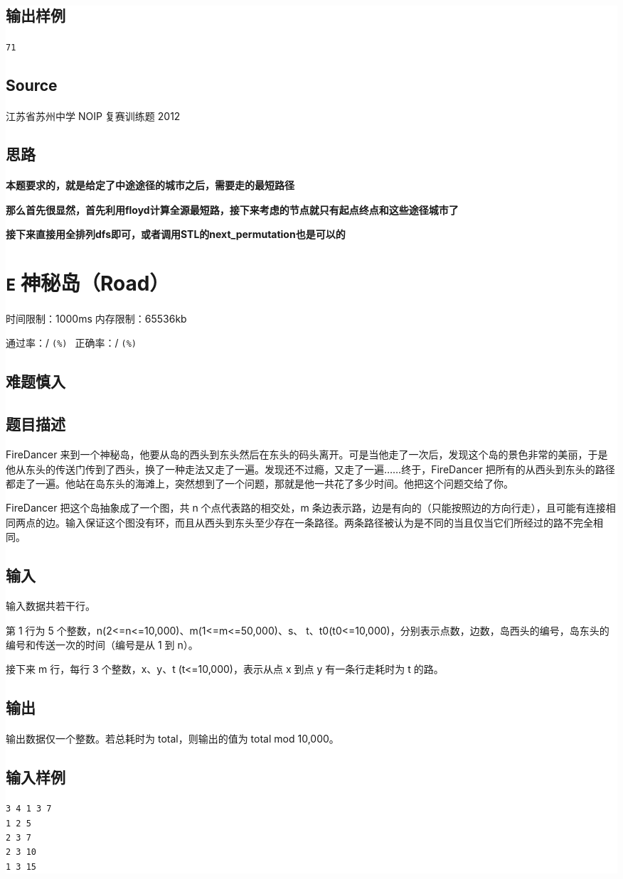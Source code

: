 ## 输出样例

```
71
```

## Source

江苏省苏州中学 NOIP 复赛训练题 2012

## 思路

**本题要求的，就是给定了中途途径的城市之后，需要走的最短路径**

**那么首先很显然，首先利用floyd计算全源最短路，接下来考虑的节点就只有起点终点和这些途径城市了**

**接下来直接用全排列dfs即可，或者调用STL的next_permutation也是可以的**

# `E` 神秘岛（Road）

时间限制：1000ms  内存限制：65536kb

通过率：/ `(%) `  正确率：/ `(%)`

## 难题慎入

## 题目描述

FireDancer 来到一个神秘岛，他要从岛的西头到东头然后在东头的码头离开。可是当他走了一次后，发现这个岛的景色非常的美丽，于是他从东头的传送门传到了西头，换了一种走法又走了一遍。发现还不过瘾，又走了一遍……终于，FireDancer 把所有的从西头到东头的路径都走了一遍。他站在岛东头的海滩上，突然想到了一个问题，那就是他一共花了多少时间。他把这个问题交给了你。

FireDancer 把这个岛抽象成了一个图，共 n 个点代表路的相交处，m 条边表示路，边是有向的（只能按照边的方向行走），且可能有连接相同两点的边。输入保证这个图没有环，而且从西头到东头至少存在一条路径。两条路径被认为是不同的当且仅当它们所经过的路不完全相同。

## 输入

输入数据共若干行。

第 1 行为 5 个整数，n(2<=n<=10,000)、m(1<=m<=50,000)、s、 t、t0(t0<=10,000)，分别表示点数，边数，岛西头的编号，岛东头的编号和传送一次的时间（编号是从 1 到 n）。

接下来 m 行，每行 3 个整数，x、y、t (t<=10,000)，表示从点 x 到点 y 有一条行走耗时为 t 的路。

## 输出

输出数据仅一个整数。若总耗时为 total，则输出的值为 total mod 10,000。

## 输入样例

```
3 4 1 3 7 
1 2 5  
2 3 7 
2 3 10 
1 3 15 
```
